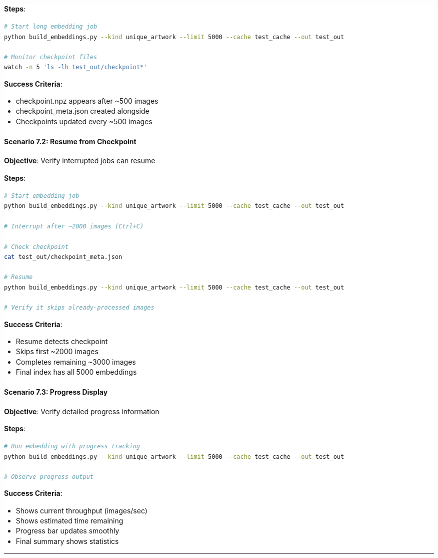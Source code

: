 **Steps**:
```bash
# Start long embedding job
python build_embeddings.py --kind unique_artwork --limit 5000 --cache test_cache --out test_out

# Monitor checkpoint files
watch -n 5 'ls -lh test_out/checkpoint*'
```

**Success Criteria**:
- checkpoint.npz appears after ~500 images
- checkpoint_meta.json created alongside
- Checkpoints updated every ~500 images

#### Scenario 7.2: Resume from Checkpoint

**Objective**: Verify interrupted jobs can resume

**Steps**:
```bash
# Start embedding job
python build_embeddings.py --kind unique_artwork --limit 5000 --cache test_cache --out test_out

# Interrupt after ~2000 images (Ctrl+C)

# Check checkpoint
cat test_out/checkpoint_meta.json

# Resume
python build_embeddings.py --kind unique_artwork --limit 5000 --cache test_cache --out test_out

# Verify it skips already-processed images
```

**Success Criteria**:
- Resume detects checkpoint
- Skips first ~2000 images
- Completes remaining ~3000 images
- Final index has all 5000 embeddings

#### Scenario 7.3: Progress Display

**Objective**: Verify detailed progress information

**Steps**:
```bash
# Run embedding with progress tracking
python build_embeddings.py --kind unique_artwork --limit 5000 --cache test_cache --out test_out

# Observe progress output
```

**Success Criteria**:
- Shows current throughput (images/sec)
- Shows estimated time remaining
- Progress bar updates smoothly
- Final summary shows statistics

---